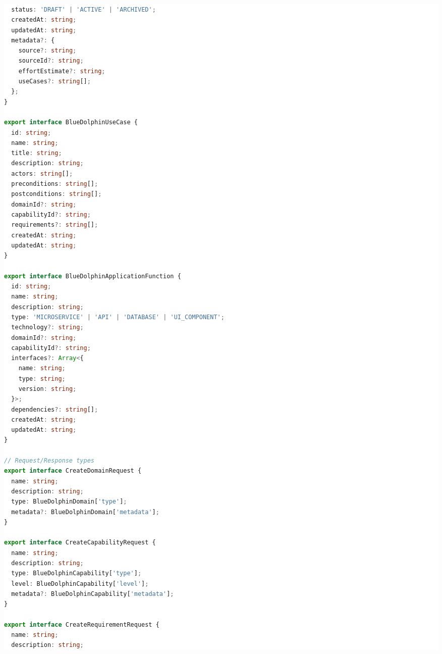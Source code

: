 ```typescript
  status: 'DRAFT' | 'ACTIVE' | 'ARCHIVED';
  createdAt: string;
  updatedAt: string;
  metadata?: {
    source?: string;
    sourceId?: string;
    effortEstimate?: string;
    useCases?: string[];
  };
}

export interface BlueDolphinUseCase {
  id: string;
  name: string;
  title: string;
  description: string;
  actors: string[];
  preconditions: string[];
  postconditions: string[];
  domainId?: string;
  capabilityId?: string;
  requirements?: string[];
  createdAt: string;
  updatedAt: string;
}

export interface BlueDolphinApplicationFunction {
  id: string;
  name: string;
  description: string;
  type: 'MICROSERVICE' | 'API' | 'DATABASE' | 'UI_COMPONENT';
  technology?: string;
  domainId?: string;
  capabilityId?: string;
  interfaces?: Array<{
    name: string;
    type: string;
    version: string;
  }>;
  dependencies?: string[];
  createdAt: string;
  updatedAt: string;
}

// Request/Response types
export interface CreateDomainRequest {
  name: string;
  description: string;
  type: BlueDolphinDomain['type'];
  metadata?: BlueDolphinDomain['metadata'];
}

export interface CreateCapabilityRequest {
  name: string;
  description: string;
  type: BlueDolphinCapability['type'];
  level: BlueDolphinCapability['level'];
  metadata?: BlueDolphinCapability['metadata'];
}

export interface CreateRequirementRequest {
  name: string;
  description: string;
```